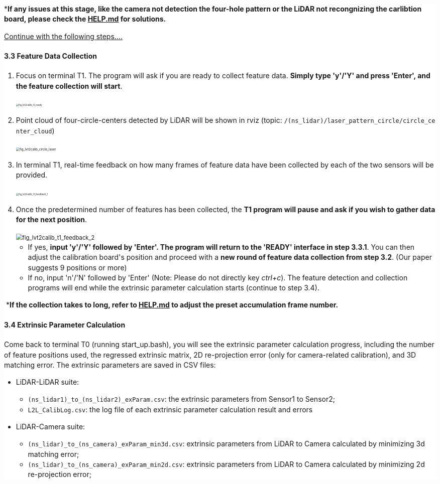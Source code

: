 ***If any issues at this stage, like the camera not detection the four-hole pattern or the LiDAR not recongnizing the carlibtion board, please check the [HELP.md](./HELP.md) for solutions.**

<u>Continue with the following steps....</u>

#### 3.3 Feature Data Collection

1. Focus on terminal T1. The program will ask if you are ready to collect feature data. **Simply type 'y'/'Y' and press 'Enter', and the feature collection will start**.

   <img src="./fig/fig_lvt2calib_t1_ready.png" alt="fig_lvt2calib_t1_ready" style="zoom:33%;" />

2. Point cloud of four-circle-centers detected by LiDAR will be shown in rviz (topic: `/(ns_lidar)/laser_pattern_circle/circle_center_cloud`)

   <img src="./fig/fig_lvt2calib_circle_laser.png" alt="fig_lvt2calib_circle_laser" style="zoom:45%;" />

3. In terminal T1, real-time feedback on how many frames of feature data have been collected by each of the two sensors will be provided.

   <img src="./fig/fig_lvt2calib_t1_feedback_1.png" alt="fig_lvt2calib_t1_feedback_1" style="zoom: 33%;" />

4. Once the predetermined number of features has been collected, the **T1 program will pause and ask if you wish to gather data for the next position**.

   <img src="./fig/fig_lvt2calib_t1_feedback_2.png" alt="fig_lvt2calib_t1_feedback_2" style="zoom:80%;" />

   - If yes, **input 'y'/'Y' followed by 'Enter'. The program will return to the 'READY' interface in step 3.3.1**. You can then adjust the calibration board's position and proceed with a **new round of feature data collection from step 3.2**. (Our paper suggests 9 positions or more)
   - If no, input 'n'/'N' followed by 'Enter' (Note: Please do not directly key *ctrl+c*). The feature detection and collection programs will end while the extrinsic parameter calculation starts (continue to step 3.4).

​	***If the collection takes to long, refer to [HELP.md](./HELP.md) to adjust the preset accumulation frame number.**

#### 3.4 Extrinsic Parameter Calculation

Come back to terminal T0 (running start_up.bash), you will see the extrinsic parameter calculation progress, including the number of feature positions used, the regressed extrinsic matrix, 2D re-projection error (only for camera-related calibration), and 3D matching error. The extrinsic parameters are saved in CSV files:

- LiDAR-LiDAR suite:
  - `(ns_lidar1)_to_(ns_lidar2)_exParam.csv`: the extrinsic parameters from Sensor1 to Sensor2;
  - `L2L_CalibLog.csv`: the log file of each extrinsic parameter calculation result and errors


- LiDAR-Camera suite:

  - `(ns_lidar)_to_(ns_camera)_exParam_min3d.csv`: extrinsic parameters from LiDAR to Camera calculated by minimizing 3d matching error;
  - `(ns_lidar)_to_(ns_camera)_exParam_min2d.csv`: extrinsic parameters from LiDAR to Camera calculated by minimizing 2d re-projection error;
